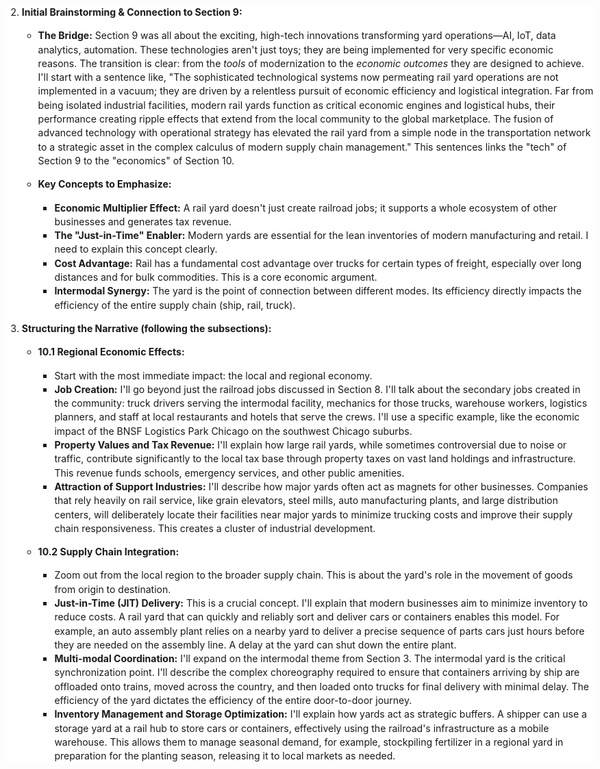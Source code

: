 
2.  **Initial Brainstorming & Connection to Section 9:**

    *   **The Bridge:** Section 9 was all about the exciting, high-tech innovations transforming yard operations—AI, IoT, data analytics, automation. These technologies aren't just toys; they are being implemented for very specific economic reasons. The transition is clear: from the *tools* of modernization to the *economic outcomes* they are designed to achieve. I'll start with a sentence like, "The sophisticated technological systems now permeating rail yard operations are not implemented in a vacuum; they are driven by a relentless pursuit of economic efficiency and logistical integration. Far from being isolated industrial facilities, modern rail yards function as critical economic engines and logistical hubs, their performance creating ripple effects that extend from the local community to the global marketplace. The fusion of advanced technology with operational strategy has elevated the rail yard from a simple node in the transportation network to a strategic asset in the complex calculus of modern supply chain management." This sentences links the "tech" of Section 9 to the "economics" of Section 10.

    *   **Key Concepts to Emphasize:**
        *   **Economic Multiplier Effect:** A rail yard doesn't just create railroad jobs; it supports a whole ecosystem of other businesses and generates tax revenue.
        *   **The "Just-in-Time" Enabler:** Modern yards are essential for the lean inventories of modern manufacturing and retail. I need to explain this concept clearly.
        *   **Cost Advantage:** Rail has a fundamental cost advantage over trucks for certain types of freight, especially over long distances and for bulk commodities. This is a core economic argument.
        *   **Intermodal Synergy:** The yard is the point of connection between different modes. Its efficiency directly impacts the efficiency of the entire supply chain (ship, rail, truck).

3.  **Structuring the Narrative (following the subsections):**

    *   **10.1 Regional Economic Effects:**
        *   Start with the most immediate impact: the local and regional economy.
        *   **Job Creation:** I'll go beyond just the railroad jobs discussed in Section 8. I'll talk about the secondary jobs created in the community: truck drivers serving the intermodal facility, mechanics for those trucks, warehouse workers, logistics planners, and staff at local restaurants and hotels that serve the crews. I'll use a specific example, like the economic impact of the BNSF Logistics Park Chicago on the southwest Chicago suburbs.
        *   **Property Values and Tax Revenue:** I'll explain how large rail yards, while sometimes controversial due to noise or traffic, contribute significantly to the local tax base through property taxes on vast land holdings and infrastructure. This revenue funds schools, emergency services, and other public amenities.
        *   **Attraction of Support Industries:** I'll describe how major yards often act as magnets for other businesses. Companies that rely heavily on rail service, like grain elevators, steel mills, auto manufacturing plants, and large distribution centers, will deliberately locate their facilities near major yards to minimize trucking costs and improve their supply chain responsiveness. This creates a cluster of industrial development.

    *   **10.2 Supply Chain Integration:**
        *   Zoom out from the local region to the broader supply chain. This is about the yard's role in the movement of goods from origin to destination.
        *   **Just-in-Time (JIT) Delivery:** This is a crucial concept. I'll explain that modern businesses aim to minimize inventory to reduce costs. A rail yard that can quickly and reliably sort and deliver cars or containers enables this model. For example, an auto assembly plant relies on a nearby yard to deliver a precise sequence of parts cars just hours before they are needed on the assembly line. A delay at the yard can shut down the entire plant.
        *   **Multi-modal Coordination:** I'll expand on the intermodal theme from Section 3. The intermodal yard is the critical synchronization point. I'll describe the complex choreography required to ensure that containers arriving by ship are offloaded onto trains, moved across the country, and then loaded onto trucks for final delivery with minimal delay. The efficiency of the yard dictates the efficiency of the entire door-to-door journey.
        *   **Inventory Management and Storage Optimization:** I'll explain how yards act as strategic buffers. A shipper can use a storage yard at a rail hub to store cars or containers, effectively using the railroad's infrastructure as a mobile warehouse. This allows them to manage seasonal demand, for example, stockpiling fertilizer in a regional yard in preparation for the planting season, releasing it to local markets as needed.
